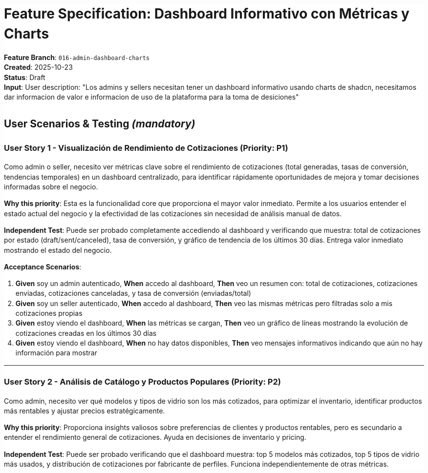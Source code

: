 # Feature Specification: Dashboard Informativo con Métricas y Charts

**Feature Branch**: `016-admin-dashboard-charts`  
**Created**: 2025-10-23  
**Status**: Draft  
**Input**: User description: "Los admins y sellers necesitan tener un dashboard informativo usando charts de shadcn, necesitamos dar informacion de valor e informacion de uso de la plataforma para la toma de desiciones"

## User Scenarios & Testing *(mandatory)*

### User Story 1 - Visualización de Rendimiento de Cotizaciones (Priority: P1)

Como admin o seller, necesito ver métricas clave sobre el rendimiento de cotizaciones (total generadas, tasas de conversión, tendencias temporales) en un dashboard centralizado, para identificar rápidamente oportunidades de mejora y tomar decisiones informadas sobre el negocio.

**Why this priority**: Esta es la funcionalidad core que proporciona el mayor valor inmediato. Permite a los usuarios entender el estado actual del negocio y la efectividad de las cotizaciones sin necesidad de análisis manual de datos.

**Independent Test**: Puede ser probado completamente accediendo al dashboard y verificando que muestra: total de cotizaciones por estado (draft/sent/canceled), tasa de conversión, y gráfico de tendencia de los últimos 30 días. Entrega valor inmediato mostrando el estado del negocio.

**Acceptance Scenarios**:

1. **Given** soy un admin autenticado, **When** accedo al dashboard, **Then** veo un resumen con: total de cotizaciones, cotizaciones enviadas, cotizaciones canceladas, y tasa de conversión (enviadas/total)
2. **Given** soy un seller autenticado, **When** accedo al dashboard, **Then** veo las mismas métricas pero filtradas solo a mis cotizaciones propias
3. **Given** estoy viendo el dashboard, **When** las métricas se cargan, **Then** veo un gráfico de líneas mostrando la evolución de cotizaciones creadas en los últimos 30 días
4. **Given** estoy viendo el dashboard, **When** no hay datos disponibles, **Then** veo mensajes informativos indicando que aún no hay información para mostrar

---

### User Story 2 - Análisis de Catálogo y Productos Populares (Priority: P2)

Como admin, necesito ver qué modelos y tipos de vidrio son los más cotizados, para optimizar el inventario, identificar productos más rentables y ajustar precios estratégicamente.

**Why this priority**: Proporciona insights valiosos sobre preferencias de clientes y productos rentables, pero es secundario a entender el rendimiento general de cotizaciones. Ayuda en decisiones de inventario y pricing.

**Independent Test**: Puede ser probado verificando que el dashboard muestra: top 5 modelos más cotizados, top 5 tipos de vidrio más usados, y distribución de cotizaciones por fabricante de perfiles. Funciona independientemente de otras métricas.
